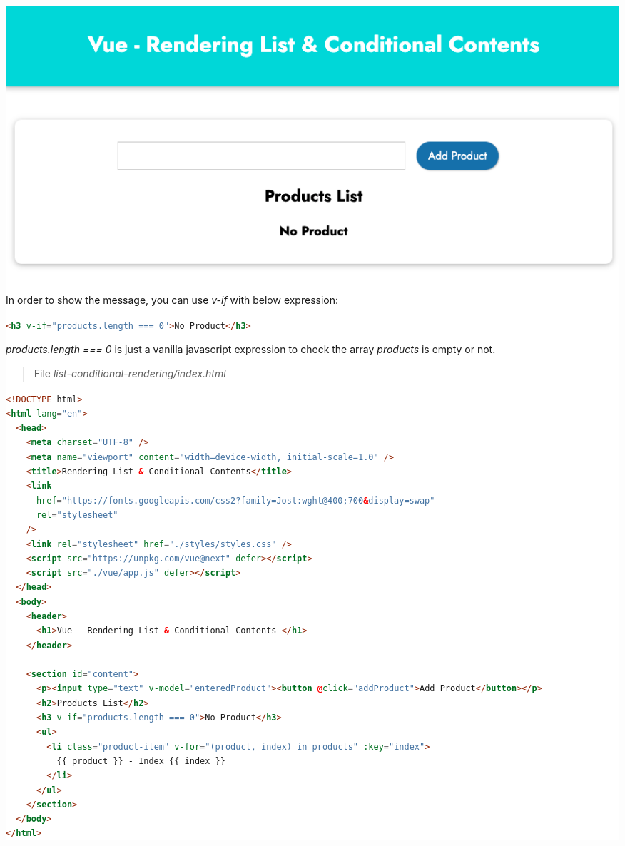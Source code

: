 ![](./images/rendering_conditional_content.png)

In order to show the message, you can use *v-if* with below expression:
```html
<h3 v-if="products.length === 0">No Product</h3>
```

*products.length === 0* is just a vanilla javascript expression to check the array *products* is empty or not.

> File *list-conditional-rendering/index.html*
```html
<!DOCTYPE html>
<html lang="en">
  <head>
    <meta charset="UTF-8" />
    <meta name="viewport" content="width=device-width, initial-scale=1.0" />
    <title>Rendering List & Conditional Contents</title>
    <link
      href="https://fonts.googleapis.com/css2?family=Jost:wght@400;700&display=swap"
      rel="stylesheet"
    />
    <link rel="stylesheet" href="./styles/styles.css" />
    <script src="https://unpkg.com/vue@next" defer></script>
    <script src="./vue/app.js" defer></script>
  </head>
  <body>
    <header>
      <h1>Vue - Rendering List & Conditional Contents </h1>
    </header>
    
    <section id="content">
      <p><input type="text" v-model="enteredProduct"><button @click="addProduct">Add Product</button></p>
      <h2>Products List</h2>
      <h3 v-if="products.length === 0">No Product</h3>
      <ul>
        <li class="product-item" v-for="(product, index) in products" :key="index">
          {{ product }} - Index {{ index }}
        </li>
      </ul>
    </section>
  </body>
</html>
```
